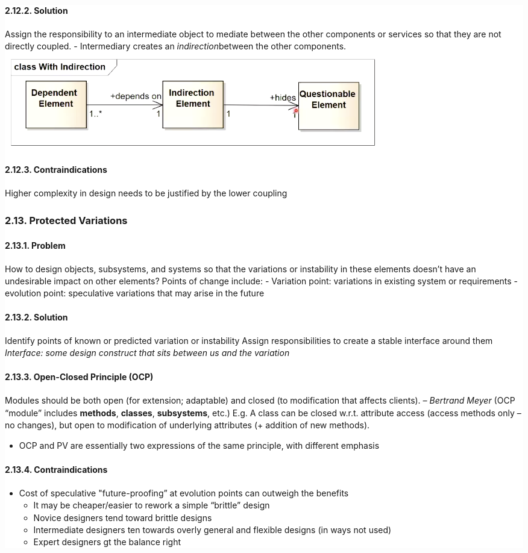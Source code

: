 ####  2.12.2. <a name='Solution-1'></a>Solution 
Assign the responsibility to an intermediate object to mediate between the other components or services so that they are not directly coupled. 
	- Intermediary creates an *indirection*between the other components. 
![](assets/smd/Screen%20Shot%202019-10-26%20at%205.10.24%20pm.png)

####  2.12.3. <a name='Contraindications-1'></a>Contraindications
Higher complexity in design needs to be justified by the lower coupling


###  2.13. <a name='ProtectedVariations'></a>Protected Variations
####  2.13.1. <a name='Problem-1'></a>Problem
How to design objects, subsystems, and systems so that the variations or instability in these elements doesn’t have an undesirable impact on other elements?
Points of change include:
	- Variation point: variations in existing system or requirements 
	- evolution point: speculative variations that may arise in the future

####  2.13.2. <a name='Solution-1'></a>Solution 
Identify points of known or predicted variation or instability 
Assign responsibilities to create a stable interface around them
*Interface: some design construct that sits between us and the variation*

####  2.13.3. <a name='Open-ClosedPrincipleOCP'></a>Open-Closed Principle (OCP) 
 Modules should be both open (for extension; adaptable) and closed (to modification that affects clients). *– Bertrand Meyer*
(OCP “module” includes **methods**, **classes**, **subsystems**, etc.) 
E.g. A class can be closed w.r.t. attribute access (access methods only – no changes), but open to modification of underlying attributes (+ addition of new methods). 
- OCP and PV are essentially two expressions of the same principle, with different emphasis 

####  2.13.4. <a name='Contraindications-1'></a>Contraindications
- Cost of speculative "future-proofing” at evolution points can outweigh the benefits
	- It may be cheaper/easier to rework a simple “brittle” design
	- Novice designers tend toward brittle designs
	- Intermediate designers ten towards overly general and flexible designs (in ways not used)
	- Expert designers gt the balance right 

